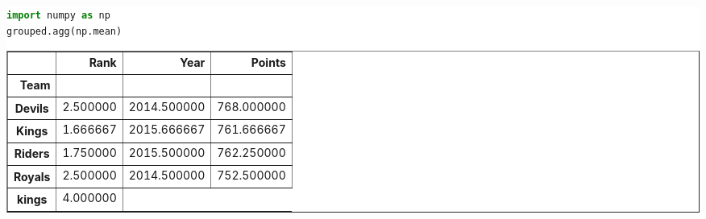 


```python
import numpy as np
grouped.agg(np.mean)
```




<div>
<style scoped>
    .dataframe tbody tr th:only-of-type {
        vertical-align: middle;
    }

    .dataframe tbody tr th {
        vertical-align: top;
    }

    .dataframe thead th {
        text-align: right;
    }
</style>
<table border="1" class="dataframe">
  <thead>
    <tr style="text-align: right;">
      <th></th>
      <th>Rank</th>
      <th>Year</th>
      <th>Points</th>
    </tr>
    <tr>
      <th>Team</th>
      <th></th>
      <th></th>
      <th></th>
    </tr>
  </thead>
  <tbody>
    <tr>
      <th>Devils</th>
      <td>2.500000</td>
      <td>2014.500000</td>
      <td>768.000000</td>
    </tr>
    <tr>
      <th>Kings</th>
      <td>1.666667</td>
      <td>2015.666667</td>
      <td>761.666667</td>
    </tr>
    <tr>
      <th>Riders</th>
      <td>1.750000</td>
      <td>2015.500000</td>
      <td>762.250000</td>
    </tr>
    <tr>
      <th>Royals</th>
      <td>2.500000</td>
      <td>2014.500000</td>
      <td>752.500000</td>
    </tr>
    <tr>
      <th>kings</th>
      <td>4.000000</td>